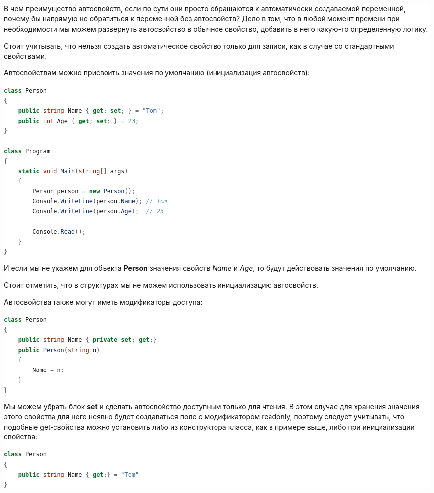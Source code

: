 В чем преимущество автосвойств, если по сути они просто обращаются к автоматически создаваемой переменной, почему бы напрямую не обратиться к переменной без автосвойств? Дело в том, что в любой момент времени при необходимости мы можем развернуть автосвойство в обычное свойство, добавить в него какую-то определенную логику.

Стоит учитывать, что нельзя создать автоматическое свойство только для записи, как в случае со стандартными свойствами.

Автосвойствам можно присвоить значения по умолчанию (инициализация автосвойств):

```cs
class Person
{
    public string Name { get; set; } = "Tom";
    public int Age { get; set; } = 23;
}
     
class Program
{
    static void Main(string[] args)
    {
        Person person = new Person();
        Console.WriteLine(person.Name); // Tom
        Console.WriteLine(person.Age);  // 23
         
        Console.Read();
    }
}
```

И если мы не укажем для объекта **Person** значения свойств *Name* и *Age*, то будут действовать значения по умолчанию.

Стоит отметить, что в структурах мы не можем использовать инициализацию автосвойств.

Автосвойства также могут иметь модификаторы доступа:

```cs
class Person
{
    public string Name { private set; get;}
    public Person(string n)
    {
        Name = n;
    }
}
```

Мы можем убрать блок **set** и сделать автосвойство доступным только для чтения. В этом случае для хранения значения этого свойства для него неявно будет создаваться поле с модификатором readonly, поэтому следует учитывать, что подобные get-свойства можно установить либо из конструктора класса, как в примере выше, либо при инициализации свойства:

```cs
class Person
{
    public string Name { get;} = "Tom"
}
```
